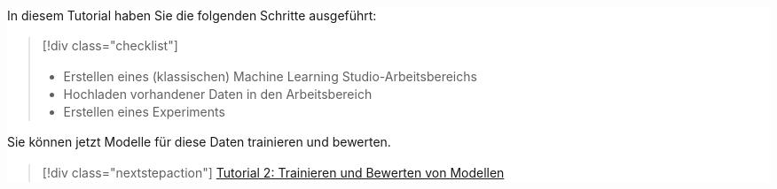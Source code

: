In diesem Tutorial haben Sie die folgenden Schritte ausgeführt: 
 
> [!div class="checklist"]
> * Erstellen eines (klassischen) Machine Learning Studio-Arbeitsbereichs
> * Hochladen vorhandener Daten in den Arbeitsbereich
> * Erstellen eines Experiments

Sie können jetzt Modelle für diese Daten trainieren und bewerten.

> [!div class="nextstepaction"]
> [Tutorial 2: Trainieren und Bewerten von Modellen](tutorial-part2-credit-risk-train.md)


[execute-r-script]: /azure/machine-learning/studio-module-reference/execute-r-script
[edit-metadata]: /azure/machine-learning/studio-module-reference/edit-metadata
[split]: /azure/machine-learning/studio-module-reference/split-data